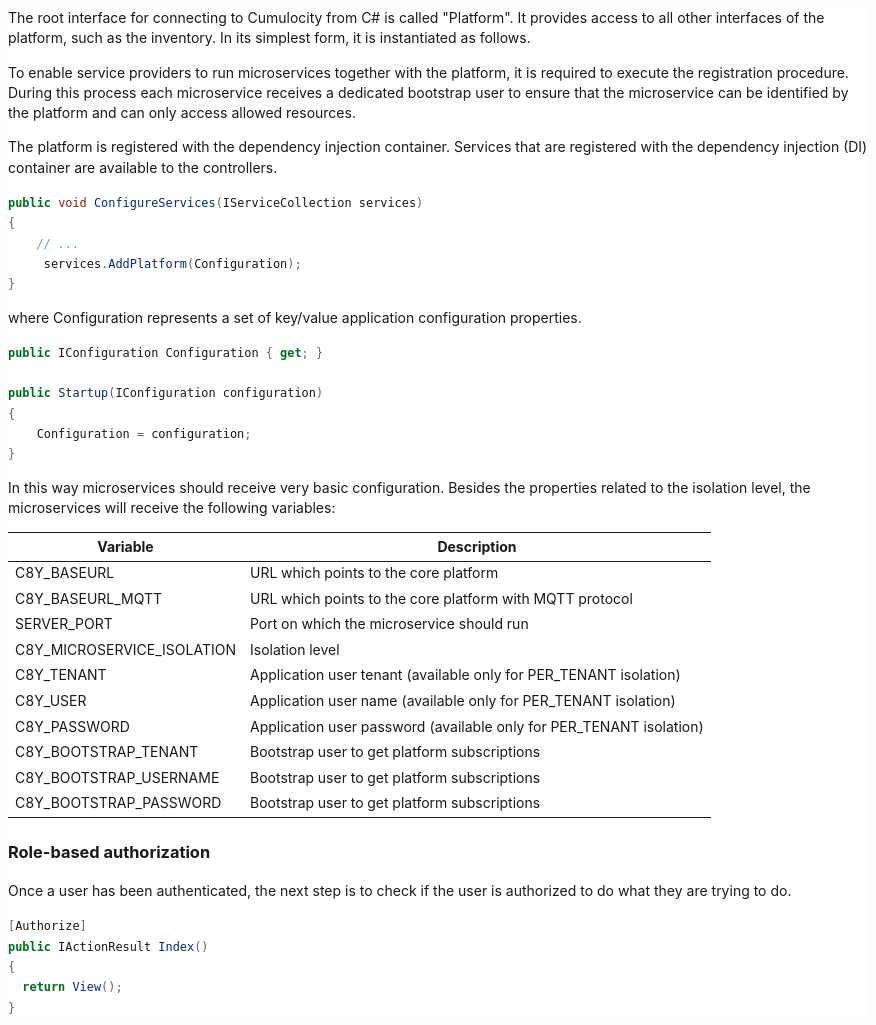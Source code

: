 The root interface for connecting to Cumulocity from C# is called "Platform". It provides access to all other interfaces of the platform, such as the inventory. In its simplest form, it is instantiated as follows.

To enable service providers to run microservices together with the platform, it is required to execute the registration procedure. During this process each microservice receives a dedicated bootstrap user to ensure that the microservice can be identified by the platform and can only access allowed resources.

The platform is registered with the dependency injection container. Services that are registered with the dependency injection (DI) container are available to the controllers.

```cs
public void ConfigureServices(IServiceCollection services)
{
	// ...
	 services.AddPlatform(Configuration);
}
```

where Configuration represents a set of key/value application configuration properties.

```cs
public IConfiguration Configuration { get; }

public Startup(IConfiguration configuration)
{
	Configuration = configuration;
}
```

In this way microservices should receive very basic configuration. Besides the properties related to the isolation level, the microservices will receive the following variables:

Variable      | Description
--------------|----------------------
C8Y_BASEURL | URL which points to the core platform
C8Y_BASEURL_MQTT | URL which points to the core platform with MQTT protocol
SERVER_PORT | Port on which the microservice should run
C8Y_MICROSERVICE_ISOLATION | Isolation level
C8Y_TENANT | Application user tenant (available only for PER_TENANT isolation)
C8Y_USER | Application user name (available only for PER_TENANT isolation)
C8Y_PASSWORD | Application user password (available only for PER_TENANT isolation)
C8Y_BOOTSTRAP_TENANT | Bootstrap user to get platform subscriptions
C8Y_BOOTSTRAP_USERNAME | Bootstrap user to get platform subscriptions
C8Y_BOOTSTRAP_PASSWORD | Bootstrap user to get platform subscriptions


### Role-based authorization

Once a user has been authenticated, the next step is to check if the user is authorized to do what they are trying to do.

```cs
[Authorize]
public IActionResult Index()
{
  return View();
}
```
